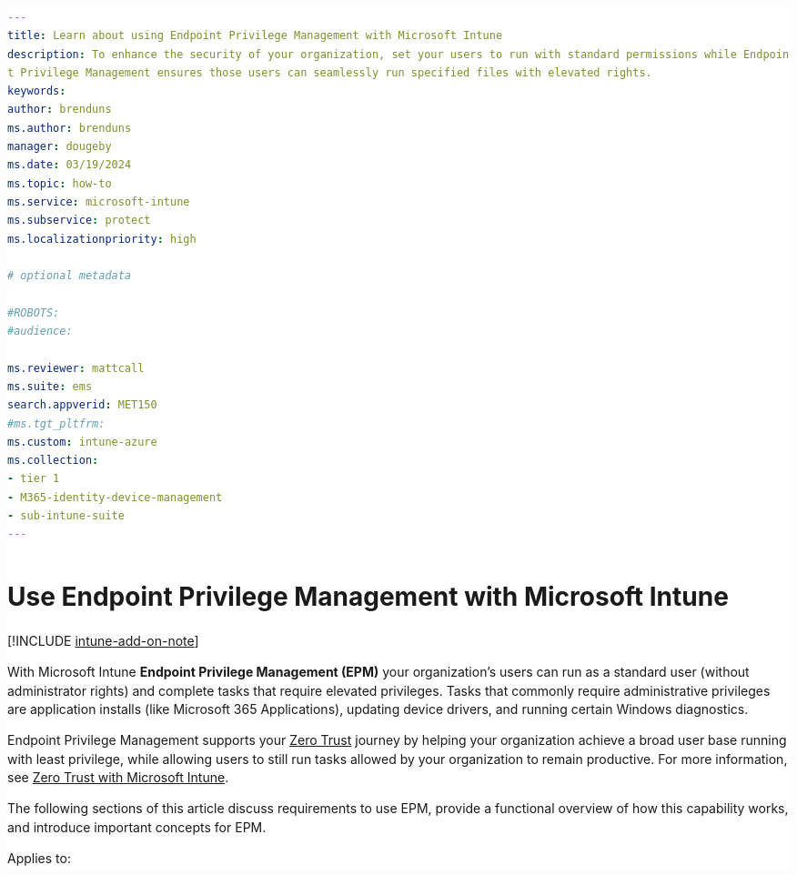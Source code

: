 ```yaml
---
title: Learn about using Endpoint Privilege Management with Microsoft Intune
description: To enhance the security of your organization, set your users to run with standard permissions while Endpoint Privilege Management ensures those users can seamlessly run specified files with elevated rights. 
keywords:
author: brenduns
ms.author: brenduns
manager: dougeby
ms.date: 03/19/2024
ms.topic: how-to
ms.service: microsoft-intune
ms.subservice: protect
ms.localizationpriority: high

# optional metadata

#ROBOTS:
#audience:

ms.reviewer: mattcall
ms.suite: ems
search.appverid: MET150
#ms.tgt_pltfrm:
ms.custom: intune-azure
ms.collection:
- tier 1
- M365-identity-device-management
- sub-intune-suite
---
```


# Use Endpoint Privilege Management with Microsoft Intune

[!INCLUDE [intune-add-on-note](../includes/intune-add-on-note.md)]

With Microsoft Intune **Endpoint Privilege Management (EPM)** your organization’s users can run as a standard user (without administrator rights) and complete tasks that require elevated privileges. Tasks that commonly require administrative privileges are application installs (like Microsoft 365 Applications), updating device drivers, and running certain Windows diagnostics.

Endpoint Privilege Management supports your [Zero Trust](/security/zero-trust/zero-trust-overview) journey by helping your organization achieve a broad user base running with least privilege, while allowing users to still run tasks allowed by your organization to remain productive. For more information, see [Zero Trust with Microsoft Intune](../fundamentals/zero-trust-with-microsoft-intune.md).

The following sections of this article discuss requirements to use EPM, provide a functional overview of how this capability works, and introduce important concepts for EPM.

Applies to:

